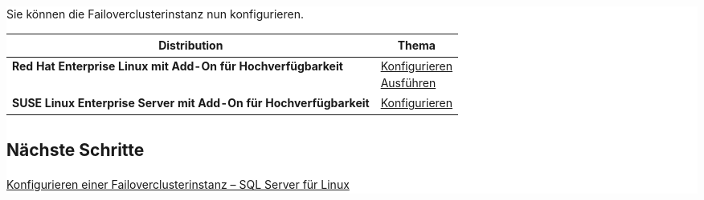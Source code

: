 Sie können die Failoverclusterinstanz nun konfigurieren.

|Distribution |Thema 
|----- |-----
|**Red Hat Enterprise Linux mit Add-On für Hochverfügbarkeit** |[Konfigurieren](sql-server-linux-shared-disk-cluster-configure.md)<br/>[Ausführen](sql-server-linux-shared-disk-cluster-red-hat-7-operate.md)
|**SUSE Linux Enterprise Server mit Add-On für Hochverfügbarkeit** |[Konfigurieren](sql-server-linux-shared-disk-cluster-sles-configure.md)

## <a name="next-steps"></a>Nächste Schritte

[Konfigurieren einer Failoverclusterinstanz – SQL Server für Linux](sql-server-linux-shared-disk-cluster-configure.md)


[1]: ./media/sql-server-linux-shared-disk-cluster-configure-iscsi/05-initiator.png
[2]: ./media/sql-server-linux-shared-disk-cluster-configure-iscsi/10-iscsiTargetSettings.png
[3]: ./media/sql-server-linux-shared-disk-cluster-configure-iscsi/15-iSCSITargetResults.png
[4]: ./media/sql-server-linux-shared-disk-cluster-configure-iscsi/20-iSCSITargetLogin.png
[5]: ./media/sql-server-linux-shared-disk-cluster-configure-iscsi/25-iSCSIVerify.png
[6]: ./media/sql-server-linux-shared-disk-cluster-configure-iscsi/7-setiscsinetwork.png
[7]: ./media/sql-server-linux-shared-disk-cluster-configure-iscsi/30-iSCSIattachedDisks.png
[8]: ./media/sql-server-linux-shared-disk-cluster-configure-iscsi/45-CopyMove.png
[9]: ./media/sql-server-linux-shared-disk-cluster-configure-iscsi/50-ExampleCreateSSMS.png
[10]: ./media/sql-server-linux-shared-disk-cluster-configure-iscsi/40-Create25GBVol.png
[11]: ./media/sql-server-linux-shared-disk-cluster-configure-iscsi/55-ListOfVGs.png
